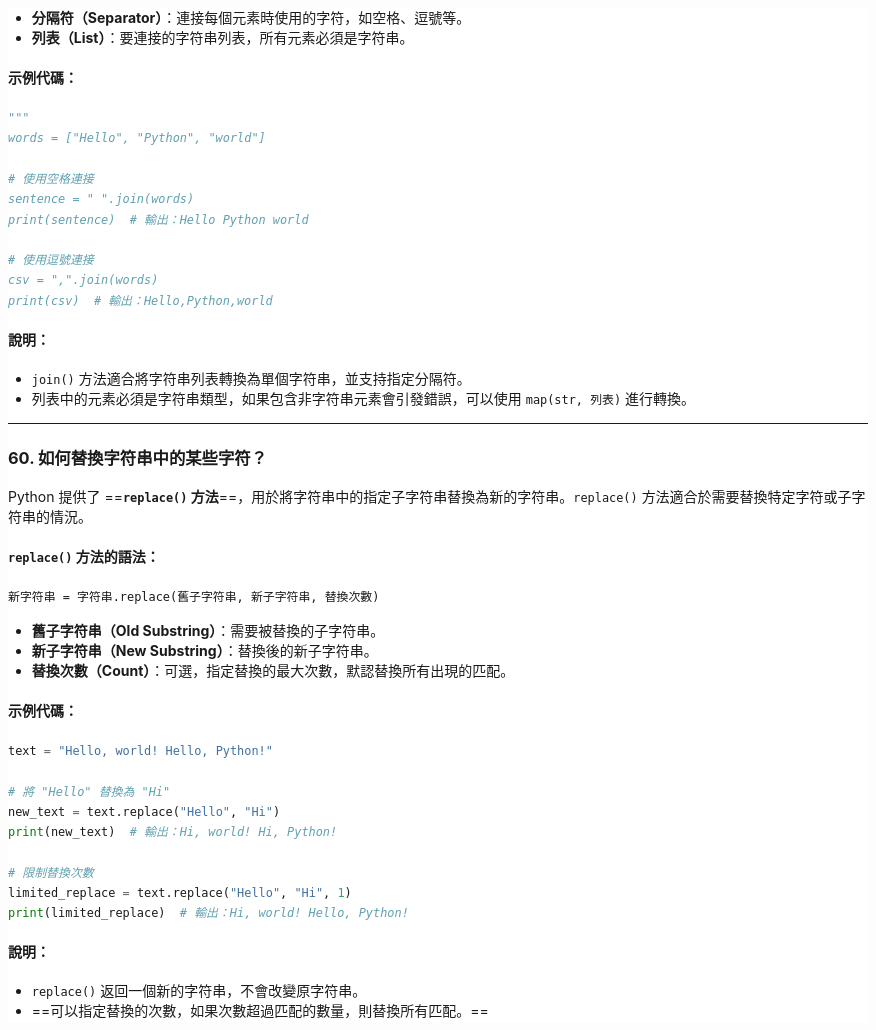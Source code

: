 - **分隔符（Separator）**：連接每個元素時使用的字符，如空格、逗號等。
- **列表（List）**：要連接的字符串列表，所有元素必須是字符串。

#### 示例代碼：
```python
"""
words = ["Hello", "Python", "world"]

# 使用空格連接
sentence = " ".join(words)
print(sentence)  # 輸出：Hello Python world

# 使用逗號連接
csv = ",".join(words)
print(csv)  # 輸出：Hello,Python,world

```
#### 說明：

- `join()` 方法適合將字符串列表轉換為單個字符串，並支持指定分隔符。
- 列表中的元素必須是字符串類型，如果包含非字符串元素會引發錯誤，可以使用 `map(str, 列表)` 進行轉換。

---

### 60. 如何替換字符串中的某些字符？

Python 提供了 ==**`replace()` 方法**==，用於將字符串中的指定子字符串替換為新的字符串。`replace()` 方法適合於需要替換特定字符或子字符串的情況。

#### `replace()` 方法的語法：

`新字符串 = 字符串.replace(舊子字符串, 新子字符串, 替換次數)`

- **舊子字符串（Old Substring）**：需要被替換的子字符串。
- **新子字符串（New Substring）**：替換後的新子字符串。
- **替換次數（Count）**：可選，指定替換的最大次數，默認替換所有出現的匹配。

#### 示例代碼：
```python
text = "Hello, world! Hello, Python!"

# 將 "Hello" 替換為 "Hi"
new_text = text.replace("Hello", "Hi")
print(new_text)  # 輸出：Hi, world! Hi, Python!

# 限制替換次數
limited_replace = text.replace("Hello", "Hi", 1)
print(limited_replace)  # 輸出：Hi, world! Hello, Python!

```
#### 說明：

- `replace()` 返回一個新的字符串，不會改變原字符串。
- ==可以指定替換的次數，如果次數超過匹配的數量，則替換所有匹配。==
